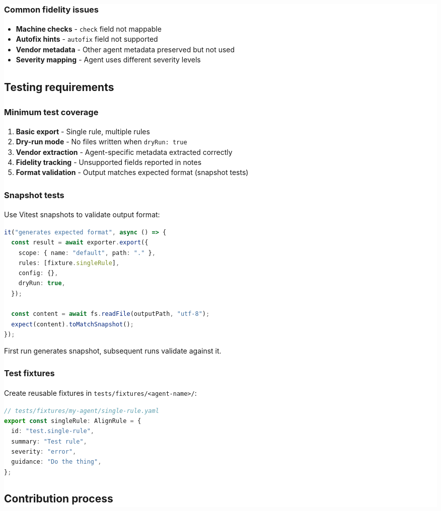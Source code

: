 ### Common fidelity issues

- **Machine checks** - `check` field not mappable
- **Autofix hints** - `autofix` field not supported
- **Vendor metadata** - Other agent metadata preserved but not used
- **Severity mapping** - Agent uses different severity levels

## Testing requirements

### Minimum test coverage

1. **Basic export** - Single rule, multiple rules
2. **Dry-run mode** - No files written when `dryRun: true`
3. **Vendor extraction** - Agent-specific metadata extracted correctly
4. **Fidelity tracking** - Unsupported fields reported in notes
5. **Format validation** - Output matches expected format (snapshot tests)

### Snapshot tests

Use Vitest snapshots to validate output format:

```typescript
it("generates expected format", async () => {
  const result = await exporter.export({
    scope: { name: "default", path: "." },
    rules: [fixture.singleRule],
    config: {},
    dryRun: true,
  });

  const content = await fs.readFile(outputPath, "utf-8");
  expect(content).toMatchSnapshot();
});
```

First run generates snapshot, subsequent runs validate against it.

### Test fixtures

Create reusable fixtures in `tests/fixtures/<agent-name>/`:

```typescript
// tests/fixtures/my-agent/single-rule.yaml
export const singleRule: AlignRule = {
  id: "test.single-rule",
  summary: "Test rule",
  severity: "error",
  guidance: "Do the thing",
};
```

## Contribution process
